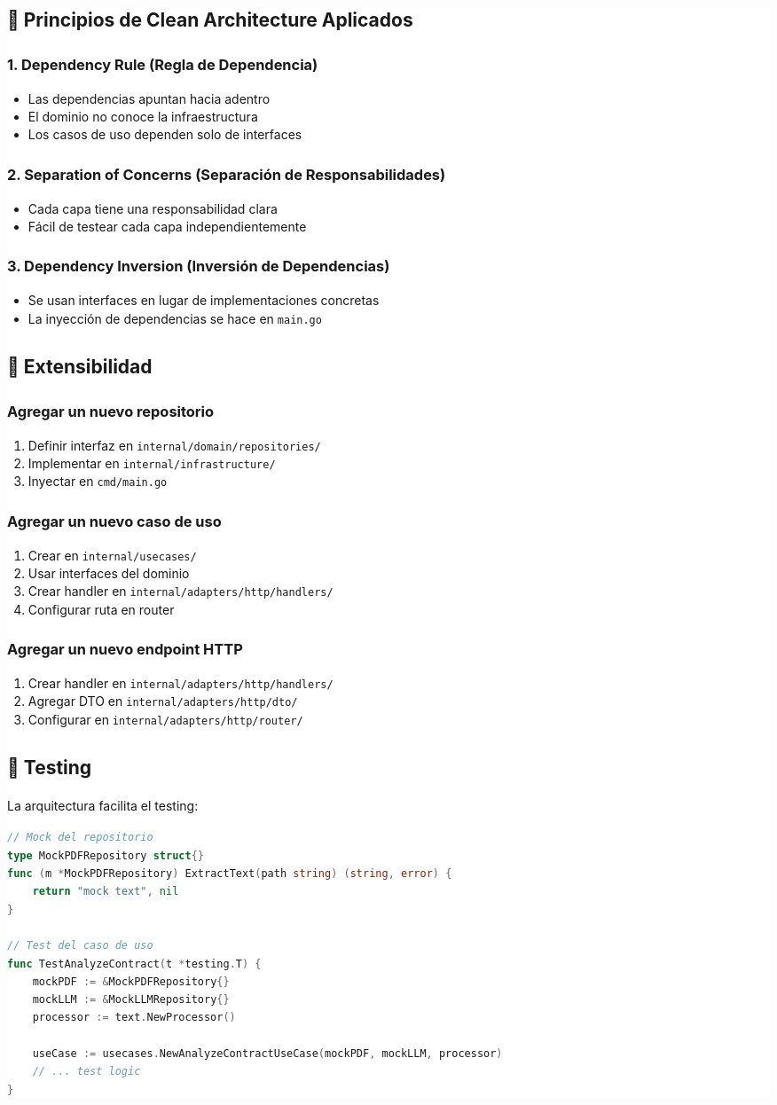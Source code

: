 ## 📐 Principios de Clean Architecture Aplicados

### 1. **Dependency Rule** (Regla de Dependencia)
- Las dependencias apuntan hacia adentro
- El dominio no conoce la infraestructura
- Los casos de uso dependen solo de interfaces

### 2. **Separation of Concerns** (Separación de Responsabilidades)
- Cada capa tiene una responsabilidad clara
- Fácil de testear cada capa independientemente

### 3. **Dependency Inversion** (Inversión de Dependencias)
- Se usan interfaces en lugar de implementaciones concretas
- La inyección de dependencias se hace en `main.go`

## 🧩 Extensibilidad

### Agregar un nuevo repositorio
1. Definir interfaz en `internal/domain/repositories/`
2. Implementar en `internal/infrastructure/`
3. Inyectar en `cmd/main.go`

### Agregar un nuevo caso de uso
1. Crear en `internal/usecases/`
2. Usar interfaces del dominio
3. Crear handler en `internal/adapters/http/handlers/`
4. Configurar ruta en router

### Agregar un nuevo endpoint HTTP
1. Crear handler en `internal/adapters/http/handlers/`
2. Agregar DTO en `internal/adapters/http/dto/`
3. Configurar en `internal/adapters/http/router/`

## 🧪 Testing

La arquitectura facilita el testing:

```go
// Mock del repositorio
type MockPDFRepository struct{}
func (m *MockPDFRepository) ExtractText(path string) (string, error) {
    return "mock text", nil
}

// Test del caso de uso
func TestAnalyzeContract(t *testing.T) {
    mockPDF := &MockPDFRepository{}
    mockLLM := &MockLLMRepository{}
    processor := text.NewProcessor()
    
    useCase := usecases.NewAnalyzeContractUseCase(mockPDF, mockLLM, processor)
    // ... test logic
}
```
